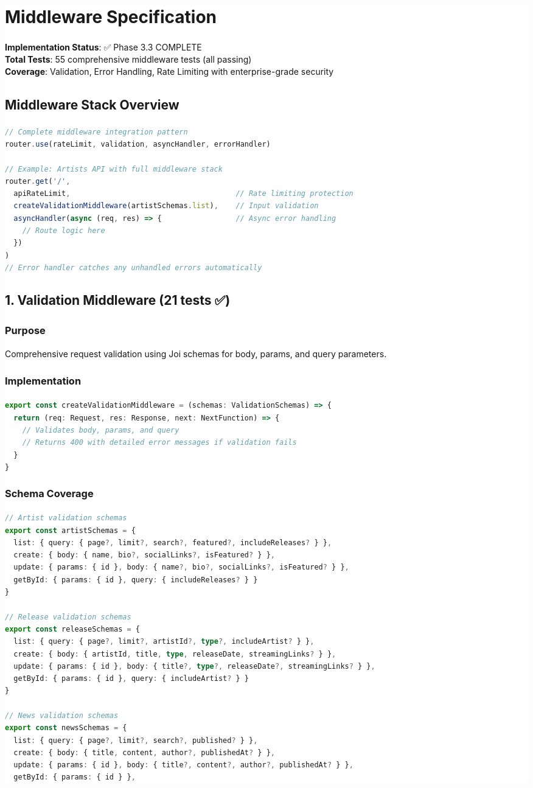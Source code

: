 # Middleware Specification

**Implementation Status**: ✅ Phase 3.3 COMPLETE  
**Total Tests**: 55 comprehensive middleware tests (all passing)  
**Coverage**: Validation, Error Handling, Rate Limiting with enterprise-grade security

## Middleware Stack Overview

```typescript
// Complete middleware integration pattern
router.use(rateLimit, validation, asyncHandler, errorHandler)

// Example: Artists API with full middleware stack
router.get('/', 
  apiRateLimit,                                      // Rate limiting protection
  createValidationMiddleware(artistSchemas.list),    // Input validation
  asyncHandler(async (req, res) => {                 // Async error handling
    // Route logic here
  })
)
// Error handler catches any unhandled errors automatically
```

## 1. Validation Middleware (21 tests ✅)

### Purpose
Comprehensive request validation using Joi schemas for body, params, and query parameters.

### Implementation
```typescript
export const createValidationMiddleware = (schemas: ValidationSchemas) => {
  return (req: Request, res: Response, next: NextFunction) => {
    // Validates body, params, and query
    // Returns 400 with detailed error messages if validation fails
  }
}
```

### Schema Coverage
```typescript
// Artist validation schemas
export const artistSchemas = {
  list: { query: { page?, limit?, search?, featured?, includeReleases? } },
  create: { body: { name, bio?, socialLinks?, isFeatured? } },
  update: { params: { id }, body: { name?, bio?, socialLinks?, isFeatured? } },
  getById: { params: { id }, query: { includeReleases? } }
}

// Release validation schemas  
export const releaseSchemas = {
  list: { query: { page?, limit?, artistId?, type?, includeArtist? } },
  create: { body: { artistId, title, type, releaseDate, streamingLinks? } },
  update: { params: { id }, body: { title?, type?, releaseDate?, streamingLinks? } },
  getById: { params: { id }, query: { includeArtist? } }
}

// News validation schemas
export const newsSchemas = {
  list: { query: { page?, limit?, search?, published? } },
  create: { body: { title, content, author?, publishedAt? } },
  update: { params: { id }, body: { title?, content?, author?, publishedAt? } },
  getById: { params: { id } },
```